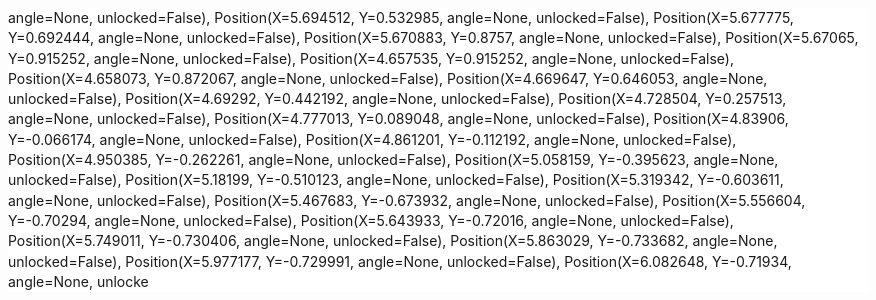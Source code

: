 angle=None, unlocked=False), Position(X=5.694512, Y=0.532985, angle=None, unlocked=False), Position(X=5.677775, Y=0.692444, angle=None, unlocked=False), Position(X=5.670883, Y=0.8757, angle=None, unlocked=False), Position(X=5.67065, Y=0.915252, angle=None, unlocked=False), Position(X=4.657535, Y=0.915252, angle=None, unlocked=False), Position(X=4.658073, Y=0.872067, angle=None, unlocked=False), Position(X=4.669647, Y=0.646053, angle=None, unlocked=False), Position(X=4.69292, Y=0.442192, angle=None, unlocked=False), Position(X=4.728504, Y=0.257513, angle=None, unlocked=False), Position(X=4.777013, Y=0.089048, angle=None, unlocked=False), Position(X=4.83906, Y=-0.066174, angle=None, unlocked=False), Position(X=4.861201, Y=-0.112192, angle=None, unlocked=False), Position(X=4.950385, Y=-0.262261, angle=None, unlocked=False), Position(X=5.058159, Y=-0.395623, angle=None, unlocked=False), Position(X=5.18199, Y=-0.510123, angle=None, unlocked=False), Position(X=5.319342, Y=-0.603611, angle=None, unlocked=False), Position(X=5.467683, Y=-0.673932, angle=None, unlocked=False), Position(X=5.556604, Y=-0.70294, angle=None, unlocked=False), Position(X=5.643933, Y=-0.72016, angle=None, unlocked=False), Position(X=5.749011, Y=-0.730406, angle=None, unlocked=False), Position(X=5.863029, Y=-0.733682, angle=None, unlocked=False), Position(X=5.977177, Y=-0.729991, angle=None, unlocked=False), Position(X=6.082648, Y=-0.71934, angle=None, unlocke